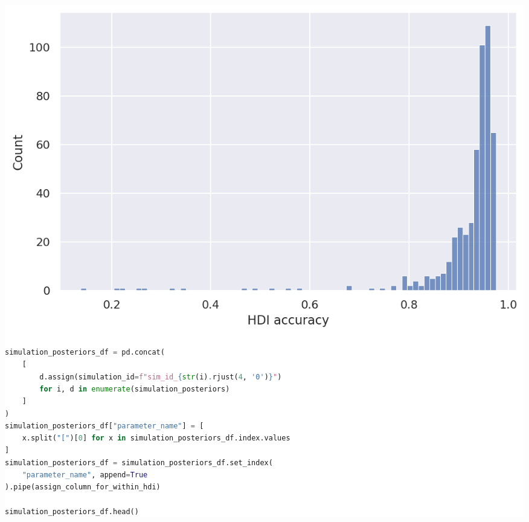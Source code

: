 ![png](crc_ceres_mimic_CERES-base_sbc-results_files/crc_ceres_mimic_CERES-base_sbc-results_21_0.png)

```python
simulation_posteriors_df = pd.concat(
    [
        d.assign(simulation_id=f"sim_id_{str(i).rjust(4, '0')}")
        for i, d in enumerate(simulation_posteriors)
    ]
)
simulation_posteriors_df["parameter_name"] = [
    x.split("[")[0] for x in simulation_posteriors_df.index.values
]
simulation_posteriors_df = simulation_posteriors_df.set_index(
    "parameter_name", append=True
).pipe(assign_column_for_within_hdi)

simulation_posteriors_df.head()
```

<div>
<style scoped>
    .dataframe tbody tr th:only-of-type {
        vertical-align: middle;
    }
